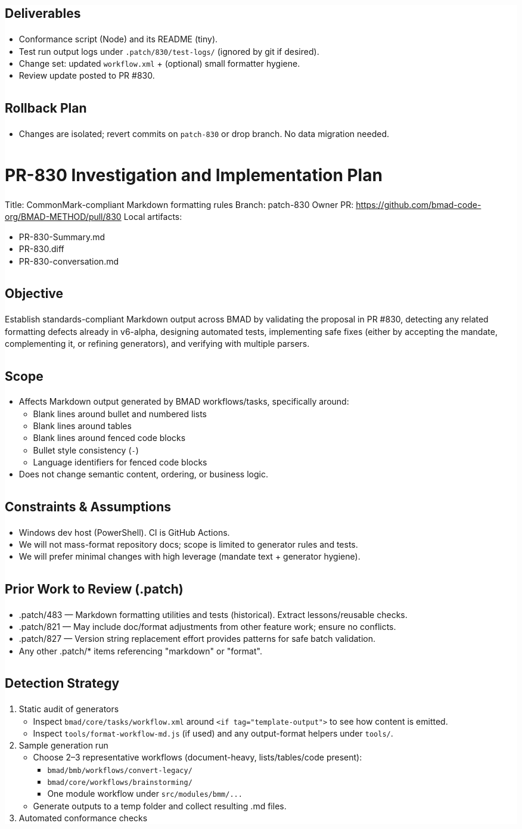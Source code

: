 ## Deliverables
- Conformance script (Node) and its README (tiny).
- Test run output logs under `.patch/830/test-logs/` (ignored by git if desired).
- Change set: updated `workflow.xml` + (optional) small formatter hygiene.
- Review update posted to PR #830.

## Rollback Plan
- Changes are isolated; revert commits on `patch-830` or drop branch. No data migration needed.
# PR-830 Investigation and Implementation Plan

Title: CommonMark-compliant Markdown formatting rules
Branch: patch-830
Owner PR: https://github.com/bmad-code-org/BMAD-METHOD/pull/830
Local artifacts:
- PR-830-Summary.md
- PR-830.diff
- PR-830-conversation.md

## Objective
Establish standards-compliant Markdown output across BMAD by validating the proposal in PR #830, detecting any related formatting defects already in v6-alpha, designing automated tests, implementing safe fixes (either by accepting the mandate, complementing it, or refining generators), and verifying with multiple parsers.

## Scope
- Affects Markdown output generated by BMAD workflows/tasks, specifically around:
  - Blank lines around bullet and numbered lists
  - Blank lines around tables
  - Blank lines around fenced code blocks
  - Bullet style consistency (`-`)
  - Language identifiers for fenced code blocks
- Does not change semantic content, ordering, or business logic.

## Constraints & Assumptions
- Windows dev host (PowerShell). CI is GitHub Actions.
- We will not mass-format repository docs; scope is limited to generator rules and tests.
- We will prefer minimal changes with high leverage (mandate text + generator hygiene).

## Prior Work to Review (.patch)
- .patch/483 — Markdown formatting utilities and tests (historical). Extract lessons/reusable checks.
- .patch/821 — May include doc/format adjustments from other feature work; ensure no conflicts.
- .patch/827 — Version string replacement effort provides patterns for safe batch validation.
- Any other .patch/* items referencing "markdown" or "format".

## Detection Strategy
1. Static audit of generators
   - Inspect `bmad/core/tasks/workflow.xml` around `<if tag="template-output">` to see how content is emitted.
   - Inspect `tools/format-workflow-md.js` (if used) and any output-format helpers under `tools/`.
2. Sample generation run
   - Choose 2–3 representative workflows (document-heavy, lists/tables/code present):
     - `bmad/bmb/workflows/convert-legacy/`
     - `bmad/core/workflows/brainstorming/`
     - One module workflow under `src/modules/bmm/...`
   - Generate outputs to a temp folder and collect resulting .md files.
3. Automated conformance checks